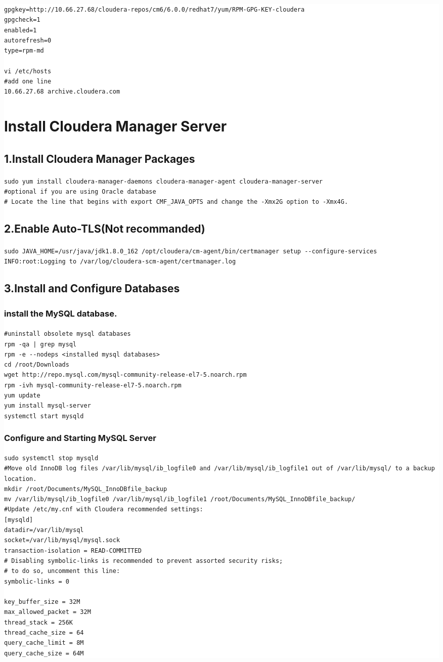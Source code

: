 ```shell
gpgkey=http://10.66.27.68/cloudera-repos/cm6/6.0.0/redhat7/yum/RPM-GPG-KEY-cloudera
gpgcheck=1
enabled=1
autorefresh=0
type=rpm-md

vi /etc/hosts
#add one line
10.66.27.68 archive.cloudera.com
```
# Install Cloudera Manager Server
## 1.Install Cloudera Manager Packages
```shell
sudo yum install cloudera-manager-daemons cloudera-manager-agent cloudera-manager-server
#optional if you are using Oracle database
# Locate the line that begins with export CMF_JAVA_OPTS and change the -Xmx2G option to -Xmx4G.
```
## 2.Enable Auto-TLS(Not recommanded)
```shell
sudo JAVA_HOME=/usr/java/jdk1.8.0_162 /opt/cloudera/cm-agent/bin/certmanager setup --configure-services
INFO:root:Logging to /var/log/cloudera-scm-agent/certmanager.log
```
## 3.Install and Configure Databases
### install the MySQL database.
```shell
#uninstall obsolete mysql databases
rpm -qa | grep mysql
rpm -e --nodeps <installed mysql databases>
cd /root/Downloads
wget http://repo.mysql.com/mysql-community-release-el7-5.noarch.rpm
rpm -ivh mysql-community-release-el7-5.noarch.rpm
yum update
yum install mysql-server
systemctl start mysqld
```
### Configure and Starting MySQL Server
```shell
sudo systemctl stop mysqld
#Move old InnoDB log files /var/lib/mysql/ib_logfile0 and /var/lib/mysql/ib_logfile1 out of /var/lib/mysql/ to a backup location.
mkdir /root/Documents/MySQL_InnoDBfile_backup
mv /var/lib/mysql/ib_logfile0 /var/lib/mysql/ib_logfile1 /root/Documents/MySQL_InnoDBfile_backup/
#Update /etc/my.cnf with Cloudera recommended settings:
[mysqld]
datadir=/var/lib/mysql
socket=/var/lib/mysql/mysql.sock
transaction-isolation = READ-COMMITTED
# Disabling symbolic-links is recommended to prevent assorted security risks;
# to do so, uncomment this line:
symbolic-links = 0

key_buffer_size = 32M
max_allowed_packet = 32M
thread_stack = 256K
thread_cache_size = 64
query_cache_limit = 8M
query_cache_size = 64M
```